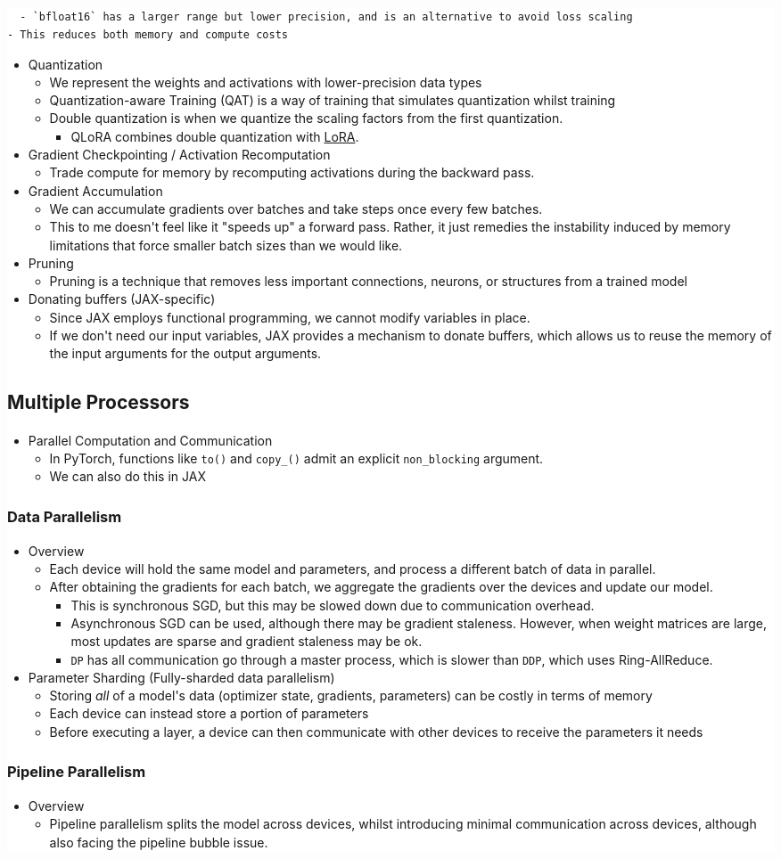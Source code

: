      - `bfloat16` has a larger range but lower precision, and is an alternative to avoid loss scaling
    - This reduces both memory and compute costs
  - Quantization
    - We represent the weights and activations with lower-precision data types
    - Quantization-aware Training (QAT) is a way of training that simulates quantization whilst training
    - Double quantization is when we quantize the scaling factors from the first quantization.
      - QLoRA combines double quantization with [LoRA](../22_post_training/notes.md).
  - Gradient Checkpointing / Activation Recomputation
    - Trade compute for memory by recomputing activations during the backward pass.  
  - Gradient Accumulation
    - We can accumulate gradients over batches and take steps once every few batches.
    - This to me doesn't feel like it "speeds up" a forward pass. Rather, it just remedies the instability induced by memory limitations that force smaller batch sizes than we would like.
  - Pruning
    - Pruning is a technique that removes less important connections, neurons, or structures from a trained model 
  - Donating buffers (JAX-specific)
    - Since JAX employs functional programming, we cannot modify variables in place.
    - If we don't need our input variables, JAX provides a mechanism to donate buffers, which allows us to reuse the memory of the input arguments for the output arguments.

## Multiple Processors

- Parallel Computation and Communication
  - In PyTorch, functions like `to()` and `copy_()` admit an explicit `non_blocking` argument. 
  - We can also do this in JAX

### Data Parallelism

- Overview
  - Each device will hold the same model and parameters, and process a different batch of data in parallel.
  - After obtaining the gradients for each batch, we aggregate the gradients over the devices and update our model. 
    - This is synchronous SGD, but this may be slowed down due to communication overhead.
    - Asynchronous SGD can be used, although there may be gradient staleness. However, when weight matrices are large, most updates are sparse and gradient staleness may be ok.
    - `DP` has all communication go through a master process, which is slower than `DDP`, which uses Ring-AllReduce. 
- Parameter Sharding (Fully-sharded data parallelism)
  - Storing _all_ of a model's data (optimizer state, gradients, parameters) can be costly in terms of memory
  - Each device can instead store a portion of parameters
  - Before executing a layer, a device can then communicate with other devices to receive the parameters it needs

### Pipeline Parallelism

- Overview
  - Pipeline parallelism splits the model across devices, whilst introducing minimal communication across devices, although also facing the pipeline bubble issue. 
